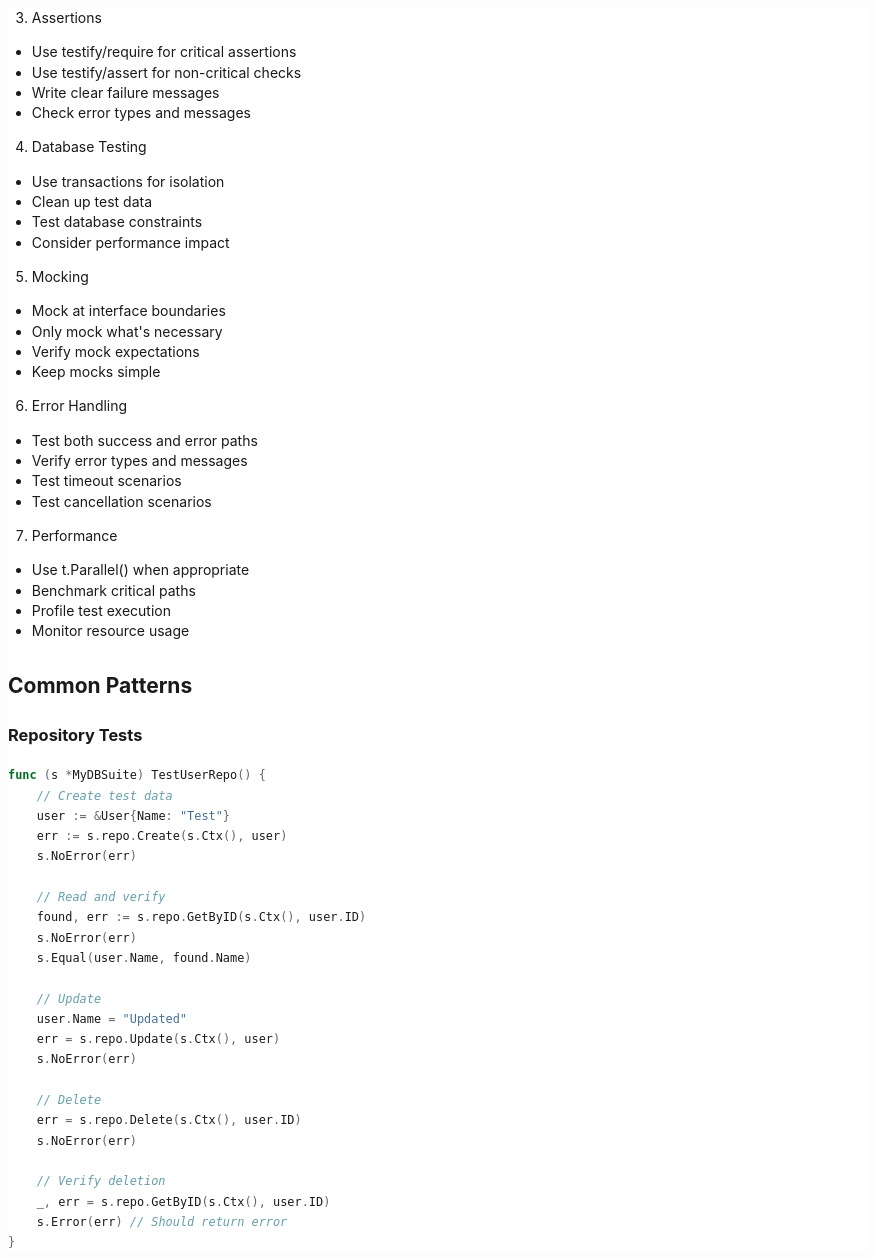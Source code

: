 3. Assertions
- Use testify/require for critical assertions
- Use testify/assert for non-critical checks
- Write clear failure messages
- Check error types and messages

4. Database Testing
- Use transactions for isolation
- Clean up test data
- Test database constraints
- Consider performance impact

5. Mocking
- Mock at interface boundaries
- Only mock what's necessary
- Verify mock expectations
- Keep mocks simple

6. Error Handling
- Test both success and error paths
- Verify error types and messages
- Test timeout scenarios
- Test cancellation scenarios

7. Performance
- Use t.Parallel() when appropriate
- Benchmark critical paths
- Profile test execution
- Monitor resource usage

## Common Patterns

### Repository Tests
```go
func (s *MyDBSuite) TestUserRepo() {
    // Create test data
    user := &User{Name: "Test"}
    err := s.repo.Create(s.Ctx(), user)
    s.NoError(err)
    
    // Read and verify
    found, err := s.repo.GetByID(s.Ctx(), user.ID)
    s.NoError(err)
    s.Equal(user.Name, found.Name)
    
    // Update
    user.Name = "Updated"
    err = s.repo.Update(s.Ctx(), user)
    s.NoError(err)
    
    // Delete
    err = s.repo.Delete(s.Ctx(), user.ID)
    s.NoError(err)
    
    // Verify deletion
    _, err = s.repo.GetByID(s.Ctx(), user.ID)
    s.Error(err) // Should return error
}
```
